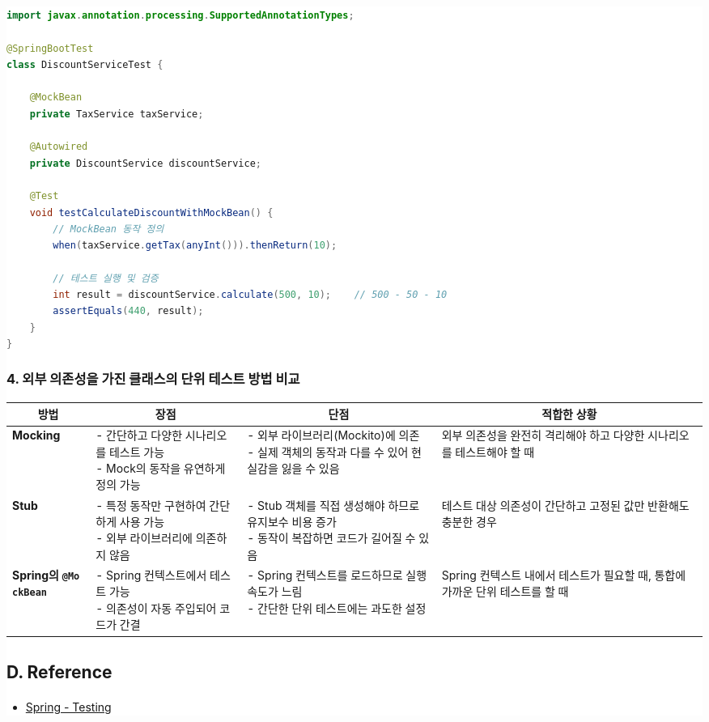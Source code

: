 ```java
import javax.annotation.processing.SupportedAnnotationTypes;

@SpringBootTest
class DiscountServiceTest {

    @MockBean
    private TaxService taxService;
  
    @Autowired
    private DiscountService discountService;

    @Test
    void testCalculateDiscountWithMockBean() {
        // MockBean 동작 정의
        when(taxService.getTax(anyInt())).thenReturn(10);
        
        // 테스트 실행 및 검증
        int result = discountService.calculate(500, 10);    // 500 - 50 - 10
        assertEquals(440, result);
    }
}
```

### 4. 외부 의존성을 가진 클래스의 단위 테스트 방법 비교

| **방법**                | **장점**                                                                 | **단점**                                                                                     | **적합한 상황**                                                          |
|-------------------------|--------------------------------------------------------------------------|----------------------------------------------------------------------------------------------|---------------------------------------------------------------------------|
| **Mocking**             | - 간단하고 다양한 시나리오를 테스트 가능<br>- Mock의 동작을 유연하게 정의 가능  | - 외부 라이브러리(Mockito)에 의존<br>- 실제 객체의 동작과 다를 수 있어 현실감을 잃을 수 있음 | 외부 의존성을 완전히 격리해야 하고 다양한 시나리오를 테스트해야 할 때 |
| **Stub**                | - 특정 동작만 구현하여 간단하게 사용 가능<br>- 외부 라이브러리에 의존하지 않음  | - Stub 객체를 직접 생성해야 하므로 유지보수 비용 증가<br>- 동작이 복잡하면 코드가 길어질 수 있음 | 테스트 대상 의존성이 간단하고 고정된 값만 반환해도 충분한 경우        |
| **Spring의 `@MockBean`**| - Spring 컨텍스트에서 테스트 가능<br>- 의존성이 자동 주입되어 코드가 간결   | - Spring 컨텍스트를 로드하므로 실행 속도가 느림<br>- 간단한 단위 테스트에는 과도한 설정 | Spring 컨텍스트 내에서 테스트가 필요할 때, 통합에 가까운 단위 테스트를 할 때 |


## D. Reference

* [Spring - Testing](https://docs.spring.io/spring-framework/reference/testing.html)
